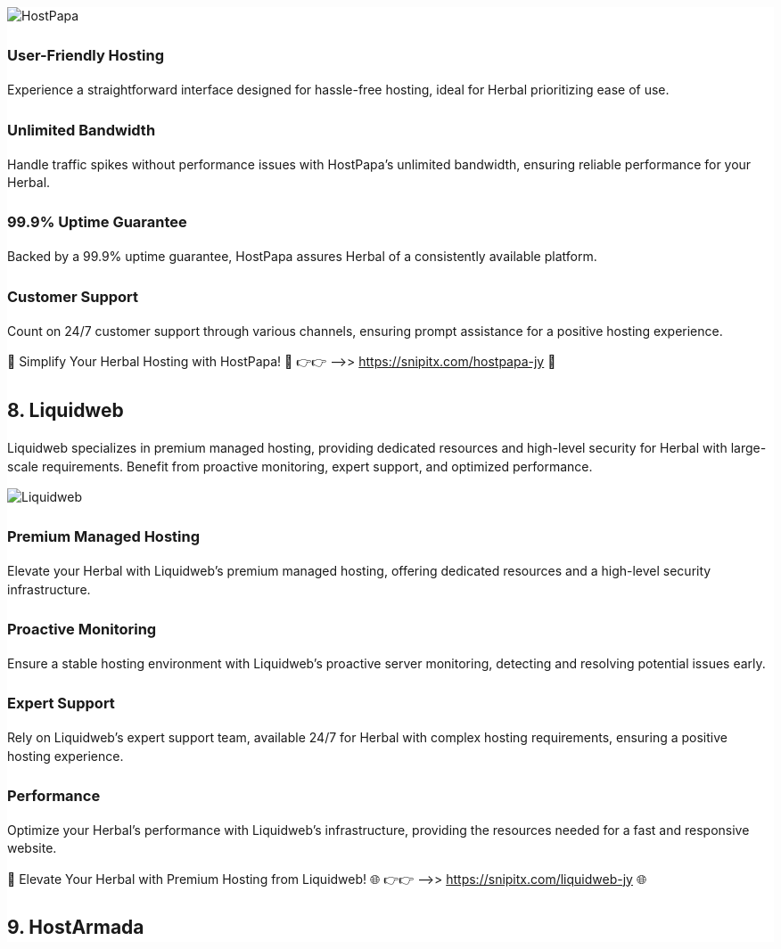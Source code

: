 ![HostPapa](https://i.imgur.com/ouDTkvl.jpeg "HostPapa Hosting")

### User-Friendly Hosting
Experience a straightforward interface designed for hassle-free hosting, ideal for Herbal prioritizing ease of use.

### Unlimited Bandwidth
Handle traffic spikes without performance issues with HostPapa’s unlimited bandwidth, ensuring reliable performance for your Herbal.

### 99.9% Uptime Guarantee
Backed by a 99.9% uptime guarantee, HostPapa assures Herbal of a consistently available platform.

### Customer Support
Count on 24/7 customer support through various channels, ensuring prompt assistance for a positive hosting experience.

🌈 Simplify Your Herbal Hosting with HostPapa! 🚀
👉👉 -->> https://snipitx.com/hostpapa-jy 🚀

## 8. Liquidweb

Liquidweb specializes in premium managed hosting, providing dedicated resources and high-level security for Herbal with large-scale requirements. Benefit from proactive monitoring, expert support, and optimized performance.

![Liquidweb](https://i.imgur.com/4IvT9SC.jpeg "Liquidweb Hosting")

### Premium Managed Hosting
Elevate your Herbal with Liquidweb’s premium managed hosting, offering dedicated resources and a high-level security infrastructure.

### Proactive Monitoring
Ensure a stable hosting environment with Liquidweb’s proactive server monitoring, detecting and resolving potential issues early.

### Expert Support
Rely on Liquidweb’s expert support team, available 24/7 for Herbal with complex hosting requirements, ensuring a positive hosting experience.

### Performance
Optimize your Herbal’s performance with Liquidweb’s infrastructure, providing the resources needed for a fast and responsive website.

🚀 Elevate Your Herbal with Premium Hosting from Liquidweb! 🌐
👉👉 -->> https://snipitx.com/liquidweb-jy 🌐

## 9. HostArmada
